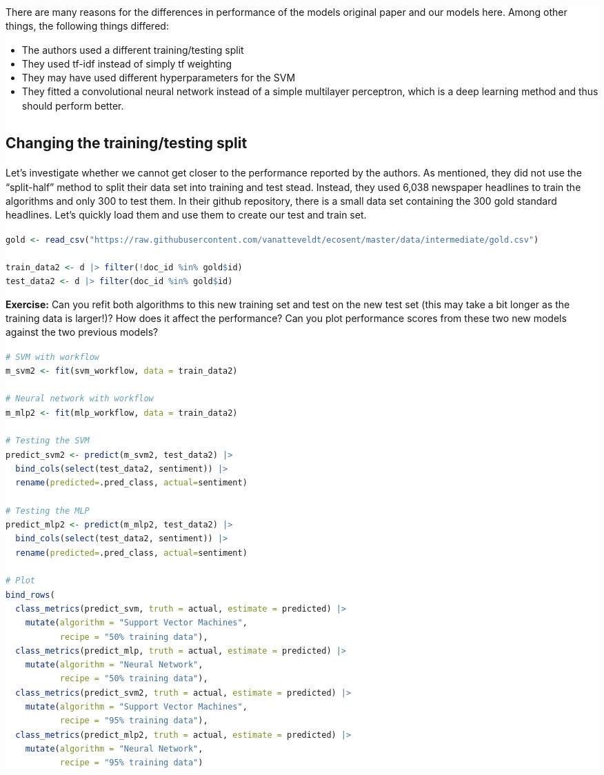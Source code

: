 There are many reasons for the differences in performance of the models
original paper and our models here. Among other things, the following
things differed:

- The authors used a different training/testing split
- They used tf-idf instead of simply tf weighting
- They may have used different hyperparameters for the SVM
- They fitted a convolutional neural network instead of a simple
  multilayer perceptron, which is a deep learning method and thus should
  perform better.

## Changing the training/testing split

Let’s investigate whether we cannot get closer to the performance
reported by the authors. As mentioned, they did not use the “split-half”
method to split their data set into training and test stead. Instead,
they used 6,038 newspaper headlines to train the algorithms and only 300
to test them. In their github repository, there is a small data set
containing the 300 gold standard headlines. Let’s quickly load them and
use them to create our test and train set.

``` r
gold <- read_csv("https://raw.githubusercontent.com/vanatteveldt/ecosent/master/data/intermediate/gold.csv")

train_data2 <- d |> filter(!doc_id %in% gold$id)
test_data2 <- d |> filter(doc_id %in% gold$id)
```

**Exercise:** Can you refit both algorithms to this new training set and
test on the new test set (this may take a bit longer as the training
data is larger!)? How does it affect the performance? Can you plot
performance scores from these two new models against the two previous
models?

``` r
# SVM with workflow
m_svm2 <- fit(svm_workflow, data = train_data2)

# Neural network with workflow
m_mlp2 <- fit(mlp_workflow, data = train_data2)

# Testing the SVM
predict_svm2 <- predict(m_svm2, test_data2) |>    
  bind_cols(select(test_data2, sentiment)) |>                    
  rename(predicted=.pred_class, actual=sentiment) 

# Testing the MLP
predict_mlp2 <- predict(m_mlp2, test_data2) |>    
  bind_cols(select(test_data2, sentiment)) |>                    
  rename(predicted=.pred_class, actual=sentiment) 

# Plot
bind_rows(
  class_metrics(predict_svm, truth = actual, estimate = predicted) |> 
    mutate(algorithm = "Support Vector Machines",
           recipe = "50% training data"),
  class_metrics(predict_mlp, truth = actual, estimate = predicted) |> 
    mutate(algorithm = "Neural Network",
           recipe = "50% training data"),
  class_metrics(predict_svm2, truth = actual, estimate = predicted) |> 
    mutate(algorithm = "Support Vector Machines",
           recipe = "95% training data"),
  class_metrics(predict_mlp2, truth = actual, estimate = predicted) |> 
    mutate(algorithm = "Neural Network",
           recipe = "95% training data")
```